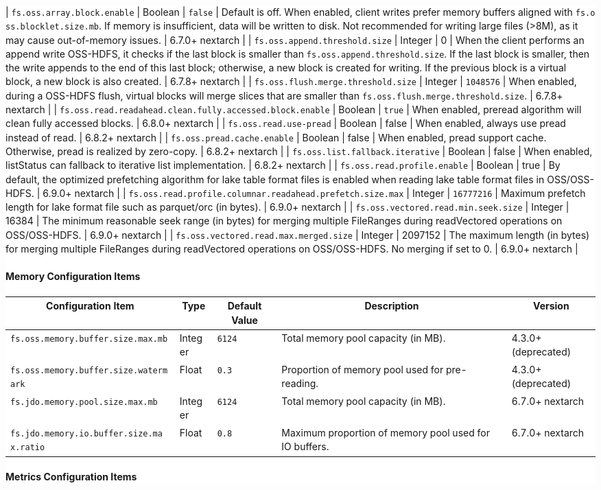 | `fs.oss.array.block.enable`               | Boolean    | `false`              | Default is off. When enabled, client writes prefer memory buffers aligned with `fs.oss.blocklet.size.mb`. If memory is insufficient, data will be written to disk. Not recommended for writing large files (>8M), as it may cause out-of-memory issues.                                                                                                                                                                             | 6.7.0+ nextarch     |
| `fs.oss.append.threshold.size`               |  Integer  | 0                    | When the client performs an append write OSS-HDFS, it checks if the last block is smaller than `fs.oss.append.threshold.size`. If the last block is smaller, then the write appends to the end of this last block; otherwise, a new block is created for writing. If the previous block is a virtual block, a new block is also created.                                                                                            | 6.7.8+ nextarch     |
| `fs.oss.flush.merge.threshold.size`               |  Integer  | `1048576`            | When enabled, during a OSS-HDFS flush, virtual blocks will merge slices that are smaller than `fs.oss.flush.merge.threshold.size`.                                                                                                                                                                                                                                                                                                  | 6.7.8+ nextarch     |
| `fs.oss.read.readahead.clean.fully.accessed.block.enable`               |  Boolean  | `true`               | When enabled, preread algorithm will clean fully accessed blocks.                                                                                                                                                                                                                                                                                                                                                                   | 6.8.0+ nextarch     |
| `fs.oss.read.use-pread`              |  Boolean  | false          | When enabled, always use pread instead of read.                                                                                                                                                                                                                                                                                                                                                                                     | 6.8.2+ nextarch     |
| `fs.oss.pread.cache.enable`              |  Boolean  | false          | When enabled, pread support cache. Otherwise, pread is realized by zero-copy.                                                                                                                                                                                                                                                                                                                                                       | 6.8.2+ nextarch     |
| `fs.oss.list.fallback.iterative`              |  Boolean  | false          | When enabled, listStatus can fallback to iterative list implementation.                                                                                                                                                                                                                                                                                                                                                                       | 6.8.2+ nextarch     |
| `fs.oss.read.profile.enable` | Boolean | true | By default, the optimized prefetching algorithm for lake table format files is enabled when reading lake table format files in OSS/OSS-HDFS. | 6.9.0+ nextarch |
| `fs.oss.read.profile.columnar.readahead.prefetch.size.max` | Integer    | `16777216`          | Maximum prefetch length for lake format file such as parquet/orc (in bytes).                                                                                                                                                                                                                                                                                                                                                        | 6.9.0+ nextarch     |
| `fs.oss.vectored.read.min.seek.size`                     | Integer   | 16384         | The minimum reasonable seek range (in bytes) for merging multiple FileRanges during readVectored operations on OSS/OSS-HDFS. | 6.9.0+ nextarch   |
| `fs.oss.vectored.read.max.merged.size`                   | Integer   | 2097152       | The maximum length (in bytes) for merging multiple FileRanges during readVectored operations on OSS/OSS-HDFS. No merging if set to 0. | 6.9.0+ nextarch   |

#### Memory Configuration Items

| Configuration Item                        | Type       | Default Value | Description                    | Version                 |
|------------------------------------------| ---------- | ------------- | ------------------------------| ----------------------- |
| `fs.oss.memory.buffer.size.max.mb`       | Integer    | `6124`       | Total memory pool capacity (in MB). | 4.3.0+ (deprecated)    |
| `fs.oss.memory.buffer.size.watermark`    | Float      | `0.3`        | Proportion of memory pool used for pre-reading.          | 4.3.0+ (deprecated)    |
| `fs.jdo.memory.pool.size.max.mb`         | Integer    | `6124`       | Total memory pool capacity (in MB). | 6.7.0+ nextarch        |
| `fs.jdo.memory.io.buffer.size.max.ratio` | Float      | `0.8`        | Maximum proportion of memory pool used for IO buffers.   | 6.7.0+ nextarch        |

#### Metrics Configuration Items

